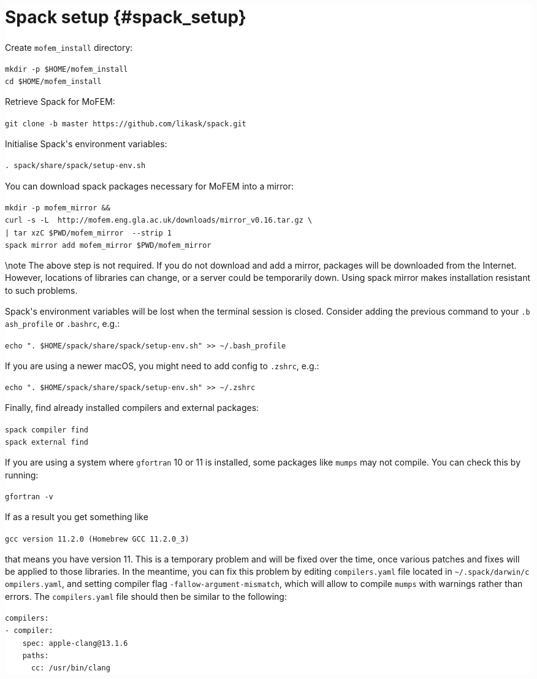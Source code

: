 # Spack setup {#spack_setup}

Create `mofem_install` directory:
~~~~~~
mkdir -p $HOME/mofem_install
cd $HOME/mofem_install
~~~~~~

Retrieve Spack for MoFEM:
~~~~~~
git clone -b master https://github.com/likask/spack.git
~~~~~~

Initialise Spack's environment variables:
~~~~~~
. spack/share/spack/setup-env.sh
~~~~~~

You can download spack packages necessary for MoFEM into a mirror:
~~~~~~
mkdir -p mofem_mirror &&
curl -s -L  http://mofem.eng.gla.ac.uk/downloads/mirror_v0.16.tar.gz \
| tar xzC $PWD/mofem_mirror  --strip 1
spack mirror add mofem_mirror $PWD/mofem_mirror
~~~~~~
\note The above step is not required. If you do not download and add a mirror, packages will be downloaded from the Internet. However, locations of libraries can change, or a server could be temporarily down. Using spack mirror makes
installation resistant to such problems.

Spack's environment variables will be lost when the terminal session is closed.
Consider adding the previous command to your `.bash_profile` or `.bashrc`, e.g.:
~~~~~~
echo ". $HOME/spack/share/spack/setup-env.sh" >> ~/.bash_profile
~~~~~~

If you are using a newer macOS, you might need to add config to
`.zshrc`, e.g.:
~~~~~~
echo ". $HOME/spack/share/spack/setup-env.sh" >> ~/.zshrc
~~~~~~

Finally, find already installed compilers and external packages:
~~~~~~
spack compiler find
spack external find
~~~~~~

If you are using a system where `gfortran` 10 or 11 is installed, some packages like `mumps` may not compile. You can check this by running:
~~~~~
gfortran -v
~~~~~
If as a result you get something like
~~~~~
gcc version 11.2.0 (Homebrew GCC 11.2.0_3) 
~~~~~
that means you have version 11. This is a temporary problem and will be
fixed over the time, once various patches and fixes will be applied to those
libraries. In the meantime, you can fix this problem by editing `compilers.yaml`
file located in `~/.spack/darwin/compilers.yaml`, and setting compiler flag `-fallow-argument-mismatch`, which will allow to compile `mumps` with warnings rather than errors. The `compilers.yaml` file should then be similar to the following:
~~~~~~~
compilers:
- compiler:
    spec: apple-clang@13.1.6
    paths:
      cc: /usr/bin/clang
~~~~~~~